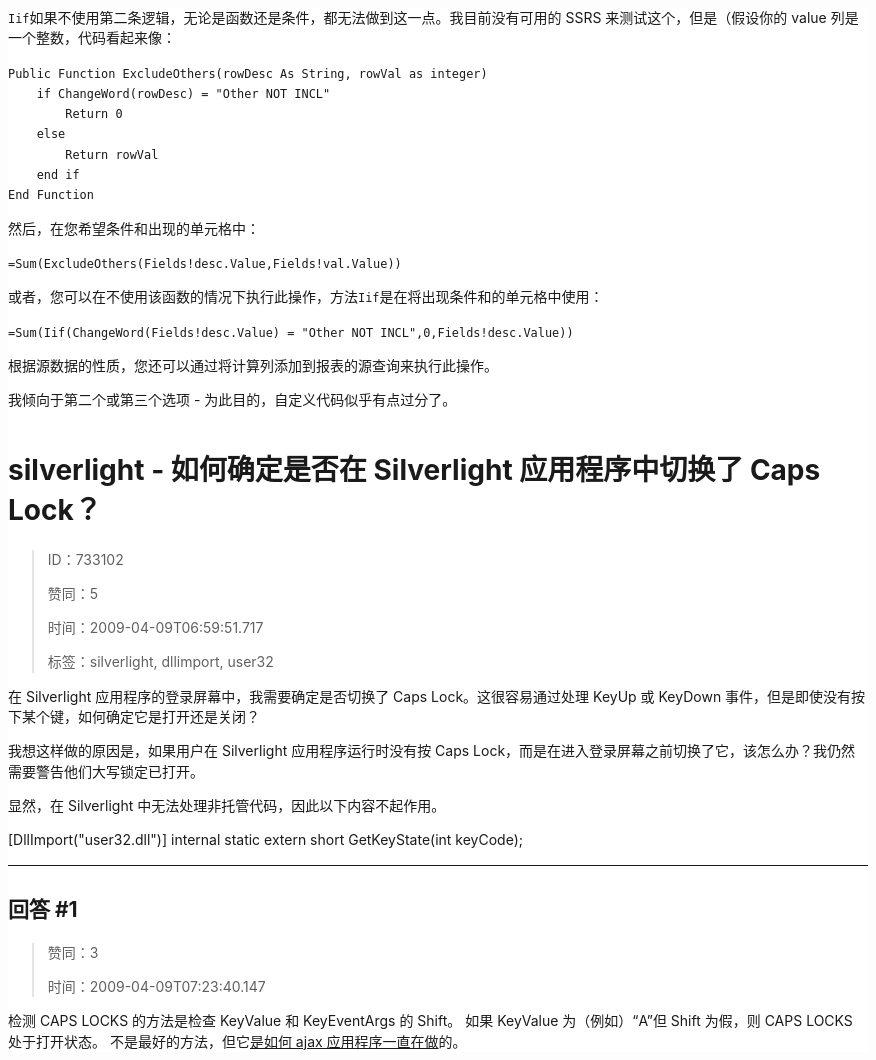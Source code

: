 `Iif`如果不使用第二条逻辑，无论是函数还是条件，都无法做到这一点。我目前没有可用的 SSRS 来测试这个，但是（假设你的 value 列是一个整数，代码看起来像：

```
Public Function ExcludeOthers(rowDesc As String, rowVal as integer)
    if ChangeWord(rowDesc) = "Other NOT INCL"
        Return 0
    else
        Return rowVal
    end if
End Function 
```

然后，在您希望条件和出现的单元格中：

```
=Sum(ExcludeOthers(Fields!desc.Value,Fields!val.Value)) 
```

或者，您可以在不使用该函数的情况下执行此操作，方法`Iif`是在将出现条件和的单元格中使用：

```
=Sum(Iif(ChangeWord(Fields!desc.Value) = "Other NOT INCL",0,Fields!desc.Value)) 
```

根据源数据的性质，您还可以通过将计算列添加到报表的源查询来执行此操作。

我倾向于第二个或第三个选项 - 为此目的，自定义代码似乎有点过分了。

# silverlight - 如何确定是否在 Silverlight 应用程序中切换了 Caps Lock？

> ID：733102
> 
> 赞同：5
> 
> 时间：2009-04-09T06:59:51.717
> 
> 标签：silverlight, dllimport, user32

在 Silverlight 应用程序的登录屏幕中，我需要确定是否切换了 Caps Lock。这很容易通过处理 KeyUp 或 KeyDown 事件，但是即使没有按下某个键，如何确定它是打开还是关闭？

我想这样做的原因是，如果用户在 Silverlight 应用程序运行时没有按 Caps Lock，而是在进入登录屏幕之前切换了它，该怎么办？我仍然需要警告他们大写锁定已打开。

显然，在 Silverlight 中无法处理非托管代码，因此以下内容不起作用。

[DllImport("user32.dll")] internal static extern short GetKeyState(int keyCode);

* * *

## 回答 #1

> 赞同：3
> 
> 时间：2009-04-09T07:23:40.147

检测 CAPS LOCKS 的方法是检查 KeyValue 和 KeyEventArgs 的 Shift。
如果 KeyValue 为（例如）“A”但 Shift 为假，则 CAPS LOCKS 处于打开状态。
不是最好的方法，但它[是如何 ajax 应用程序一直在做](http://blog.dougalmatthews.com/2008/07/javascript-detecting-caps-lock/)的。
